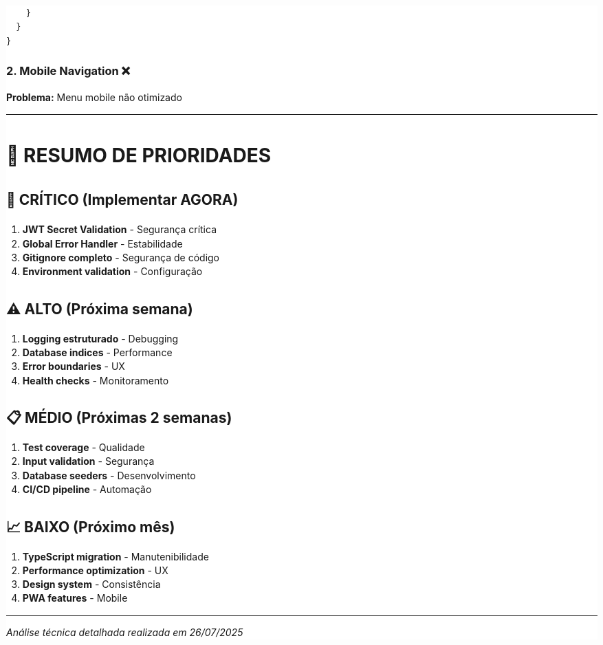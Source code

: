 ```javascript
    }
  }
}
```

### 2. Mobile Navigation ❌
**Problema:** Menu mobile não otimizado

---

# 🎯 RESUMO DE PRIORIDADES

## 🚨 CRÍTICO (Implementar AGORA)
1. **JWT Secret Validation** - Segurança crítica
2. **Global Error Handler** - Estabilidade  
3. **Gitignore completo** - Segurança de código
4. **Environment validation** - Configuração

## ⚠️ ALTO (Próxima semana)
1. **Logging estruturado** - Debugging
2. **Database indices** - Performance
3. **Error boundaries** - UX
4. **Health checks** - Monitoramento

## 📋 MÉDIO (Próximas 2 semanas)
1. **Test coverage** - Qualidade
2. **Input validation** - Segurança
3. **Database seeders** - Desenvolvimento
4. **CI/CD pipeline** - Automação

## 📈 BAIXO (Próximo mês)
1. **TypeScript migration** - Manutenibilidade
2. **Performance optimization** - UX
3. **Design system** - Consistência
4. **PWA features** - Mobile

---

*Análise técnica detalhada realizada em 26/07/2025*
